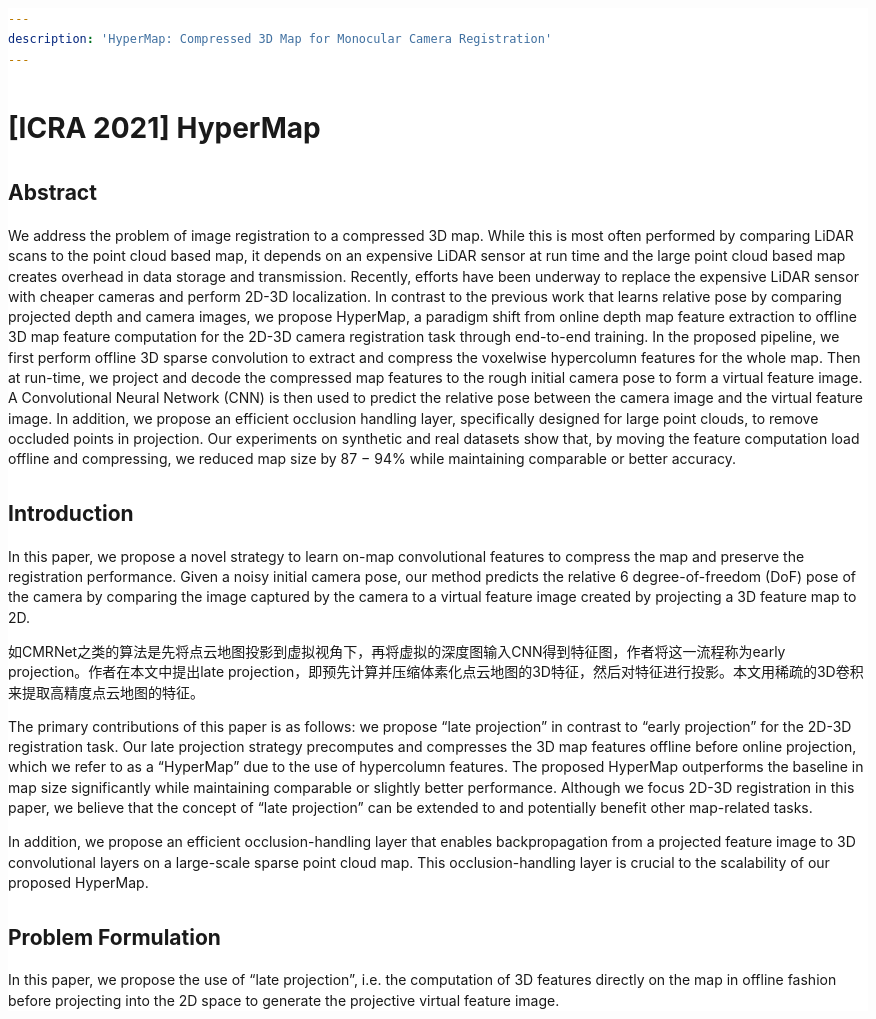 ```yaml
---
description: 'HyperMap: Compressed 3D Map for Monocular Camera Registration'
---
```


# \[ICRA 2021] HyperMap

## Abstract

We address the problem of image registration to a compressed 3D map. While this is most often performed by comparing LiDAR scans to the point cloud based map, it depends on an expensive LiDAR sensor at run time and the large point cloud based map creates overhead in data storage and transmission. Recently, efforts have been underway to replace the expensive LiDAR sensor with cheaper cameras and perform 2D-3D localization. In contrast to the previous work that learns relative pose by comparing projected depth and camera images, we propose HyperMap, a paradigm shift from online depth map feature extraction to offline 3D map feature computation for the 2D-3D camera registration task through end-to-end training. In the proposed pipeline, we first perform offline 3D sparse convolution to extract and compress the voxelwise hypercolumn features for the whole map. Then at run-time, we project and decode the compressed map features to the rough initial camera pose to form a virtual feature image. A Convolutional Neural Network (CNN) is then used to predict the relative pose between the camera image and the virtual feature image. In addition, we propose an efficient occlusion handling layer, specifically designed for large point clouds, to remove occluded points in projection. Our experiments on synthetic and real datasets show that, by moving the feature computation load offline and compressing, we reduced map size by 87 − 94% while maintaining comparable or better accuracy.

## Introduction

In this paper, we propose a novel strategy to learn on-map convolutional features to compress the map and preserve the registration performance. Given a noisy initial camera pose, our method predicts the relative 6 degree-of-freedom (DoF) pose of the camera by comparing the image captured by the camera to a virtual feature image created by projecting a 3D feature map to 2D.

如CMRNet之类的算法是先将点云地图投影到虚拟视角下，再将虚拟的深度图输入CNN得到特征图，作者将这一流程称为early projection。作者在本文中提出late projection，即预先计算并压缩体素化点云地图的3D特征，然后对特征进行投影。本文用稀疏的3D卷积来提取高精度点云地图的特征。

The primary contributions of this paper is as follows: we propose “late projection” in contrast to “early projection” for the 2D-3D registration task. Our late projection strategy precomputes and compresses the 3D map features offline before online projection, which we refer to as a “HyperMap” due to the use of hypercolumn features. The proposed HyperMap outperforms the baseline in map size significantly while maintaining comparable or slightly better performance. Although we focus 2D-3D registration in this paper, we believe that the concept of “late projection” can be extended to and potentially benefit other map-related tasks.

In addition, we propose an efficient occlusion-handling layer that enables backpropagation from a projected feature image to 3D convolutional layers on a large-scale sparse point cloud map. This occlusion-handling layer is crucial to the scalability of our proposed HyperMap.

## Problem Formulation

In this paper, we propose the use of “late projection”, i.e. the computation of 3D features directly on the map in offline fashion before projecting into the 2D space to generate the projective virtual feature image.
